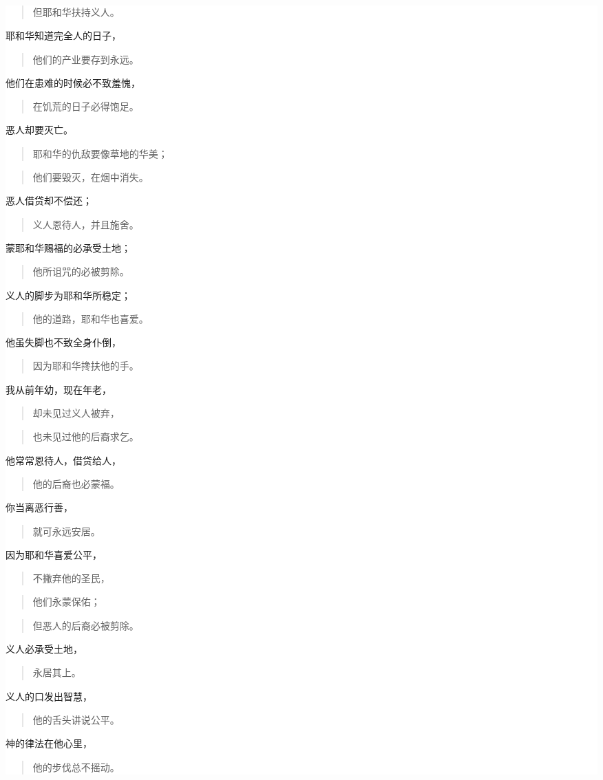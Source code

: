 > 但耶和华扶持义人。

耶和华知道完全人的日子，

> 他们的产业要存到永远。

他们在患难的时候必不致羞愧，

> 在饥荒的日子必得饱足。

恶人却要灭亡。

> 耶和华的仇敌要像草地的华美；

> 他们要毁灭，在烟中消失。

恶人借贷却不偿还；

> 义人恩待人，并且施舍。

蒙耶和华赐福的必承受土地；

> 他所诅咒的必被剪除。

义人的脚步为耶和华所稳定；

> 他的道路，耶和华也喜爱。

他虽失脚也不致全身仆倒，

> 因为耶和华搀扶他的手。

我从前年幼，现在年老，

> 却未见过义人被弃，

> 也未见过他的后裔求乞。

他常常恩待人，借贷给人，

> 他的后裔也必蒙福。

你当离恶行善，

> 就可永远安居。

因为耶和华喜爱公平，

> 不撇弃他的圣民，

> 他们永蒙保佑；

> 但恶人的后裔必被剪除。

义人必承受土地，

> 永居其上。

义人的口发出智慧，

> 他的舌头讲说公平。

神的律法在他心里，

> 他的步伐总不摇动。
